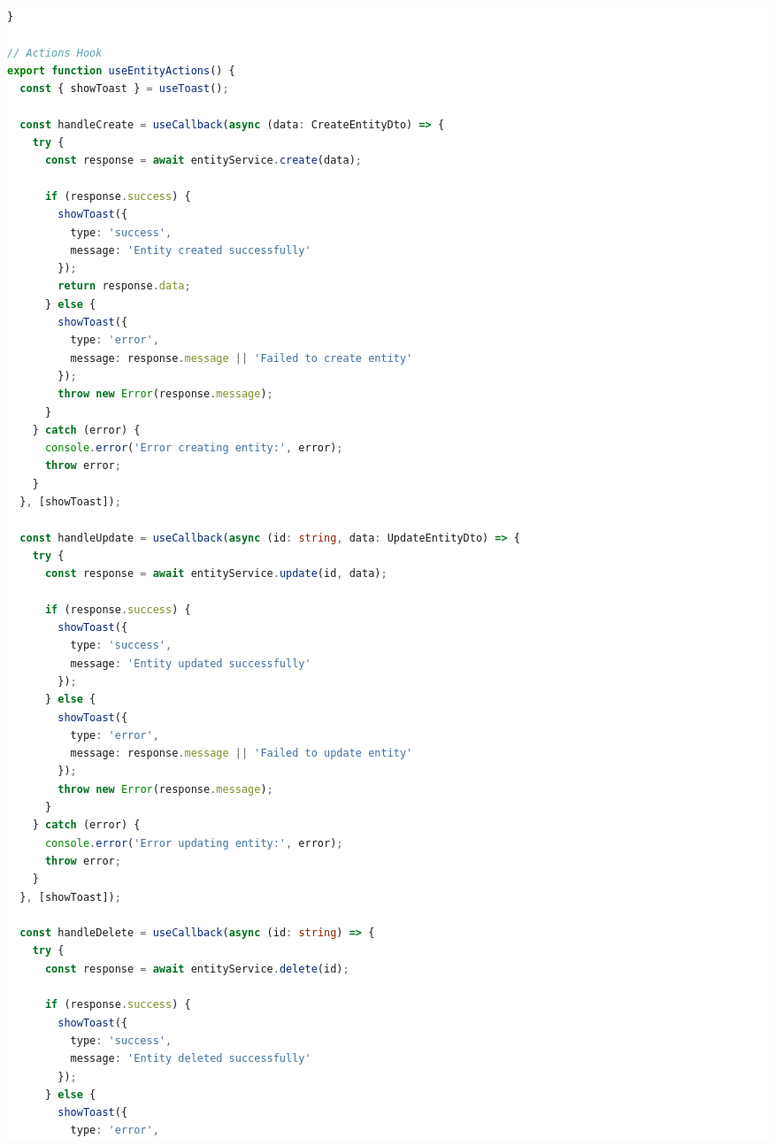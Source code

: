 ```typescript
}

// Actions Hook
export function useEntityActions() {
  const { showToast } = useToast();
  
  const handleCreate = useCallback(async (data: CreateEntityDto) => {
    try {
      const response = await entityService.create(data);
      
      if (response.success) {
        showToast({
          type: 'success',
          message: 'Entity created successfully'
        });
        return response.data;
      } else {
        showToast({
          type: 'error',
          message: response.message || 'Failed to create entity'
        });
        throw new Error(response.message);
      }
    } catch (error) {
      console.error('Error creating entity:', error);
      throw error;
    }
  }, [showToast]);
  
  const handleUpdate = useCallback(async (id: string, data: UpdateEntityDto) => {
    try {
      const response = await entityService.update(id, data);
      
      if (response.success) {
        showToast({
          type: 'success',
          message: 'Entity updated successfully'
        });
      } else {
        showToast({
          type: 'error',
          message: response.message || 'Failed to update entity'
        });
        throw new Error(response.message);
      }
    } catch (error) {
      console.error('Error updating entity:', error);
      throw error;
    }
  }, [showToast]);
  
  const handleDelete = useCallback(async (id: string) => {
    try {
      const response = await entityService.delete(id);
      
      if (response.success) {
        showToast({
          type: 'success',
          message: 'Entity deleted successfully'
        });
      } else {
        showToast({
          type: 'error',
```